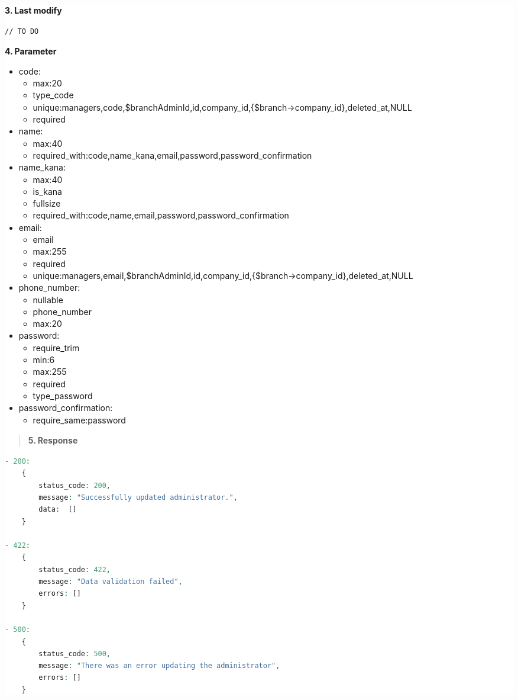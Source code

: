 **3. Last modify**

	// TO DO

**4. Parameter**
      
- code:
    + max:20
    + type_code
    + unique:managers,code,$branchAdminId,id,company_id,{$branch->company_id},deleted_at,NULL
    + required
- name:
    + max:40
    + required_with:code,name_kana,email,password,password_confirmation
- name_kana:
    + max:40
    + is_kana
    + fullsize
    + required_with:code,name,email,password,password_confirmation
- email:
    + email
    + max:255
    + required
    + unique:managers,email,$branchAdminId,id,company_id,{$branch->company_id},deleted_at,NULL
- phone_number:
    + nullable
    + phone_number
    + max:20
- password:
    + require_trim
    + min:6
    + max:255
    + required
    + type_password
- password_confirmation:
    + require_same:password
       
> **5. Response**

```php
- 200:
    {
        status_code: 200,
        message: "Successfully updated administrator.",
        data:  []
    }

- 422:
    {
        status_code: 422,
        message: "Data validation failed",
        errors: []
    }
    
- 500:
    {
        status_code: 500,
        message: "There was an error updating the administrator",
        errors: []
    }
```
